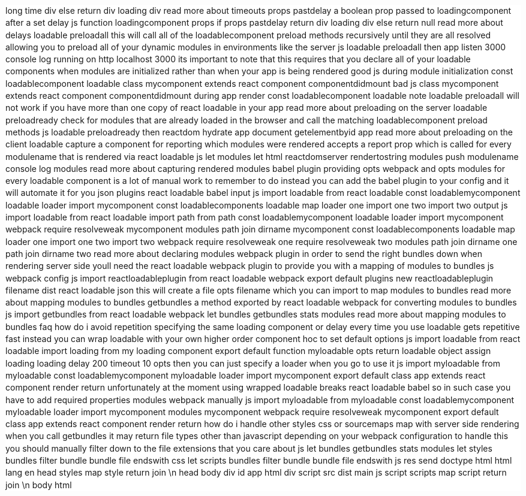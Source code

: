 long time div else return div loading div read more about timeouts props pastdelay a boolean prop passed to loadingcomponent after a set delay js function loadingcomponent props if props pastdelay return div loading div else return null read more about delays loadable preloadall this will call all of the loadablecomponent preload methods recursively until they are all resolved allowing you to preload all of your dynamic modules in environments like the server js loadable preloadall then app listen 3000 console log running on http localhost 3000 its important to note that this requires that you declare all of your loadable components when modules are initialized rather than when your app is being rendered good js during module initialization const loadablecomponent loadable class mycomponent extends react component componentdidmount bad js class mycomponent extends react component componentdidmount during app render const loadablecomponent loadable note loadable preloadall will not work if you have more than one copy of react loadable in your app read more about preloading on the server loadable preloadready check for modules that are already loaded in the browser and call the matching loadablecomponent preload methods js loadable preloadready then reactdom hydrate app document getelementbyid app read more about preloading on the client loadable capture a component for reporting which modules were rendered accepts a report prop which is called for every modulename that is rendered via react loadable js let modules let html reactdomserver rendertostring modules push modulename console log modules read more about capturing rendered modules babel plugin providing opts webpack and opts modules for every loadable component is a lot of manual work to remember to do instead you can add the babel plugin to your config and it will automate it for you json plugins react loadable babel input js import loadable from react loadable const loadablemycomponent loadable loader import mycomponent const loadablecomponents loadable map loader one import one two import two output js import loadable from react loadable import path from path const loadablemycomponent loadable loader import mycomponent webpack require resolveweak mycomponent modules path join dirname mycomponent const loadablecomponents loadable map loader one import one two import two webpack require resolveweak one require resolveweak two modules path join dirname one path join dirname two read more about declaring modules webpack plugin in order to send the right bundles down when rendering server side youll need the react loadable webpack plugin to provide you with a mapping of modules to bundles js webpack config js import reactloadableplugin from react loadable webpack export default plugins new reactloadableplugin filename dist react loadable json this will create a file opts filename which you can import to map modules to bundles read more about mapping modules to bundles getbundles a method exported by react loadable webpack for converting modules to bundles js import getbundles from react loadable webpack let bundles getbundles stats modules read more about mapping modules to bundles faq how do i avoid repetition specifying the same loading component or delay every time you use loadable gets repetitive fast instead you can wrap loadable with your own higher order component hoc to set default options js import loadable from react loadable import loading from my loading component export default function myloadable opts return loadable object assign loading loading delay 200 timeout 10 opts then you can just specify a loader when you go to use it js import myloadable from myloadable const loadablemycomponent myloadable loader import mycomponent export default class app extends react component render return unfortunately at the moment using wrapped loadable breaks react loadable babel so in such case you have to add required properties modules webpack manually js import myloadable from myloadable const loadablemycomponent myloadable loader import mycomponent modules mycomponent webpack require resolveweak mycomponent export default class app extends react component render return how do i handle other styles css or sourcemaps map with server side rendering when you call getbundles it may return file types other than javascript depending on your webpack configuration to handle this you should manually filter down to the file extensions that you care about js let bundles getbundles stats modules let styles bundles filter bundle bundle file endswith css let scripts bundles filter bundle bundle file endswith js res send doctype html html lang en head styles map style return join \n head body div id app html div script src dist main js script scripts map script return join \n body html